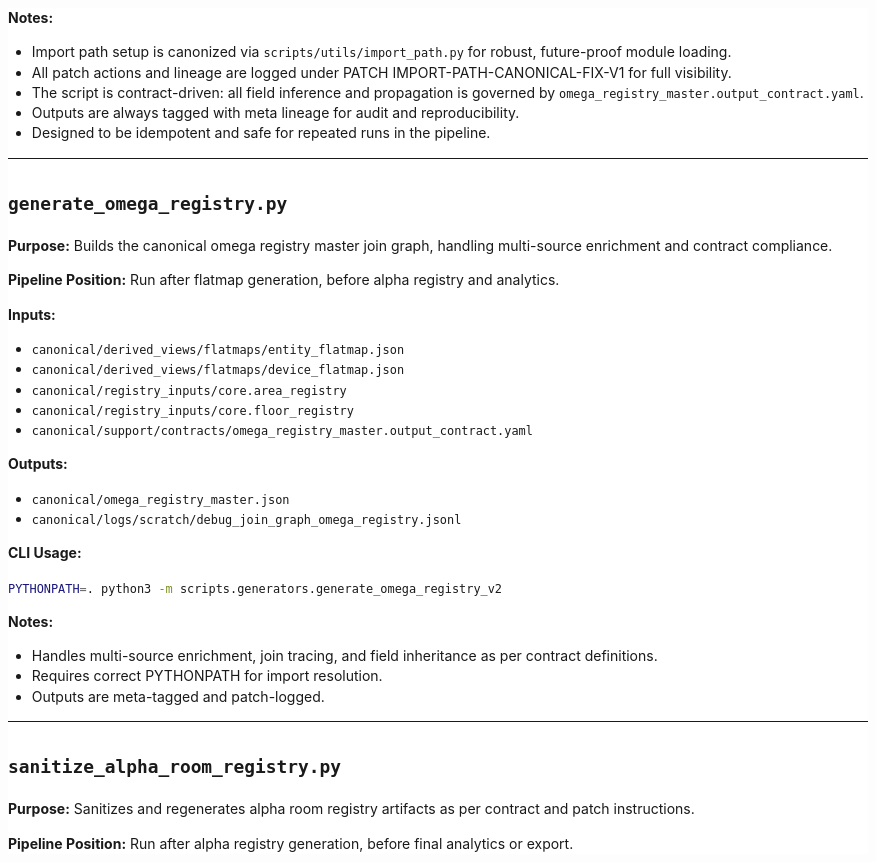 **Notes:**

- Import path setup is canonized via `scripts/utils/import_path.py` for robust, future-proof module loading.
- All patch actions and lineage are logged under PATCH IMPORT-PATH-CANONICAL-FIX-V1 for full visibility.
- The script is contract-driven: all field inference and propagation is governed by `omega_registry_master.output_contract.yaml`.
- Outputs are always tagged with meta lineage for audit and reproducibility.
- Designed to be idempotent and safe for repeated runs in the pipeline.

---

## `generate_omega_registry.py`

**Purpose:**
Builds the canonical omega registry master join graph, handling multi-source enrichment and contract compliance.

**Pipeline Position:**
Run after flatmap generation, before alpha registry and analytics.

**Inputs:**

- `canonical/derived_views/flatmaps/entity_flatmap.json`
- `canonical/derived_views/flatmaps/device_flatmap.json`
- `canonical/registry_inputs/core.area_registry`
- `canonical/registry_inputs/core.floor_registry`
- `canonical/support/contracts/omega_registry_master.output_contract.yaml`

**Outputs:**

- `canonical/omega_registry_master.json`
- `canonical/logs/scratch/debug_join_graph_omega_registry.jsonl`

**CLI Usage:**

```bash
PYTHONPATH=. python3 -m scripts.generators.generate_omega_registry_v2
```

**Notes:**

- Handles multi-source enrichment, join tracing, and field inheritance as per contract definitions.
- Requires correct PYTHONPATH for import resolution.
- Outputs are meta-tagged and patch-logged.

---

## `sanitize_alpha_room_registry.py`

**Purpose:**
Sanitizes and regenerates alpha room registry artifacts as per contract and patch instructions.

**Pipeline Position:**
Run after alpha registry generation, before final analytics or export.
